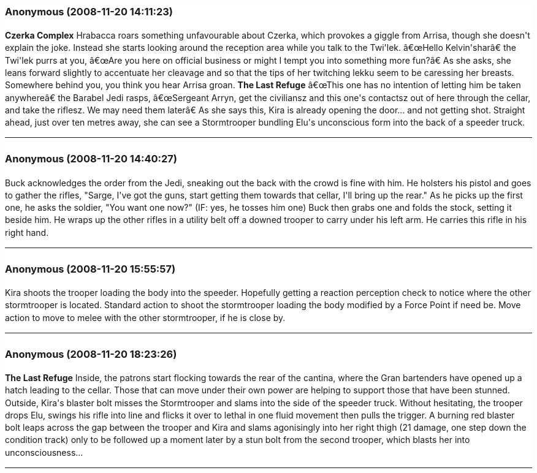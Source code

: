 ### **Anonymous** (2008-11-20 14:11:23)

**Czerka Complex**
Hrabacca roars something unfavourable about Czerka, which provokes a giggle from Arrisa, though she doesn't explain the joke. Instead she starts looking around the reception area while you talk to the Twi'lek.
â€œHello Kelvin'sharâ€ the Twi'lek purrs at you, â€œAre you here on official business or might I tempt you into something more fun?â€
As she asks, she leans forward slightly to accentuate her cleavage and so that the tips of her twitching lekku seem to be caressing her breasts.
Somewhere behind you, you think you hear Arrisa groan.
**The Last Refuge**
â€œThis one has no intention of letting him be taken anywhereâ€ the Barabel Jedi rasps, â€œSergeant Arryn, get the civiliansz and this one's contactsz out of here through the cellar, and take the riflesz. We may need them laterâ€
As she says this, Kira is already opening the door... and not getting shot.
Straight ahead, just over ten metres away, she can see a Stormtrooper bundling Elu's unconscious form into the back of a speeder truck.

---

### **Anonymous** (2008-11-20 14:40:27)

Buck acknowledges the order from the Jedi, sneaking out the back with the crowd is fine with him. He holsters his pistol and goes to gather the rifles, "Sarge, I've got the guns, start getting them towards that cellar, I'll bring up the rear." As he picks up the first one, he asks the soldier, "You want one now?" (IF: yes, he tosses him one)
Buck then grabs one and folds the stock, setting it beside him. He wraps up the other rifles in a utility belt off a downed trooper to carry under his left arm. He carries this rifle in his right hand.

---

### **Anonymous** (2008-11-20 15:55:57)

Kira shoots the trooper loading the body into the speeder.
Hopefully getting a reaction perception check to notice where the other stormtrooper is located.
Standard action to shoot the stormtrooper loading the body modified by a Force Point if need be.
Move action to move to melee with the other stormtrooper, if he is close by.

---

### **Anonymous** (2008-11-20 18:23:26)

**The Last Refuge**
Inside, the patrons start flocking towards the rear of the cantina, where the Gran bartenders have opened up a hatch leading to the cellar. Those that can move under their own power are helping to support those that have been stunned.
Outside, Kira's blaster bolt misses the Stormtrooper and slams into the side of the speeder truck.
Without hesitating, the trooper drops Elu, swings his rifle into line and flicks it over to lethal in one fluid movement then pulls the trigger.
A burning red blaster bolt leaps across the gap between the trooper and Kira and slams agonisingly into her right thigh (21 damage, one step down the condition track) only to be followed up a moment later by a stun bolt from the second trooper, which blasts her into unconsciousness...

---